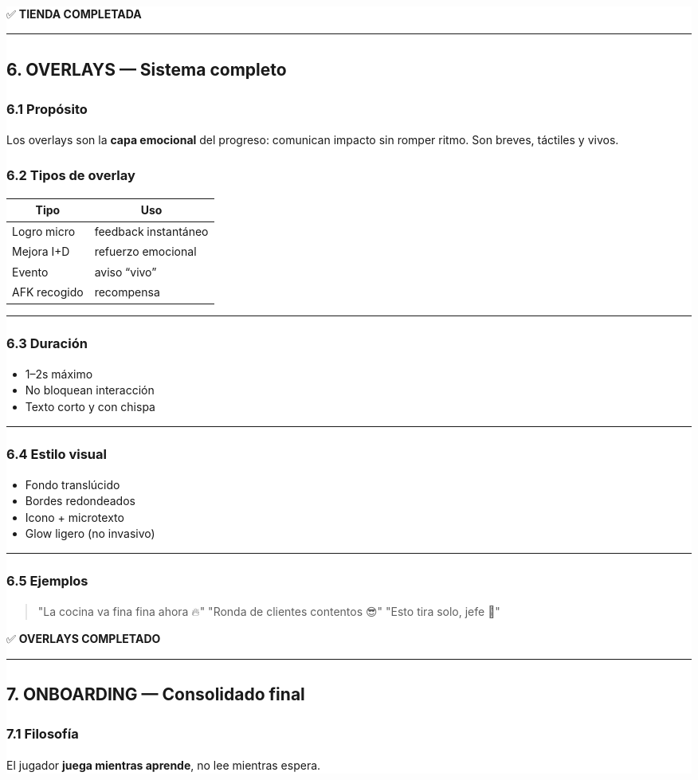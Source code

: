 ✅ **TIENDA COMPLETADA**

---

## 6. OVERLAYS — Sistema completo

### 6.1 Propósito
Los overlays son la **capa emocional** del progreso: comunican impacto sin romper ritmo. Son breves, táctiles y vivos.

### 6.2 Tipos de overlay
| Tipo | Uso |
|------|-----|
| Logro micro | feedback instantáneo |
| Mejora I+D | refuerzo emocional |
| Evento | aviso “vivo” |
| AFK recogido | recompensa |

---
### 6.3 Duración
- 1–2s máximo
- No bloquean interacción
- Texto corto y con chispa

---
### 6.4 Estilo visual
- Fondo translúcido
- Bordes redondeados
- Icono + microtexto
- Glow ligero (no invasivo)

---
### 6.5 Ejemplos
> "La cocina va fina fina ahora 🔥"
> "Ronda de clientes contentos 😎"
> "Esto tira solo, jefe 💪"

✅ **OVERLAYS COMPLETADO**

---

## 7. ONBOARDING — Consolidado final

### 7.1 Filosofía
El jugador **juega mientras aprende**, no lee mientras espera.
